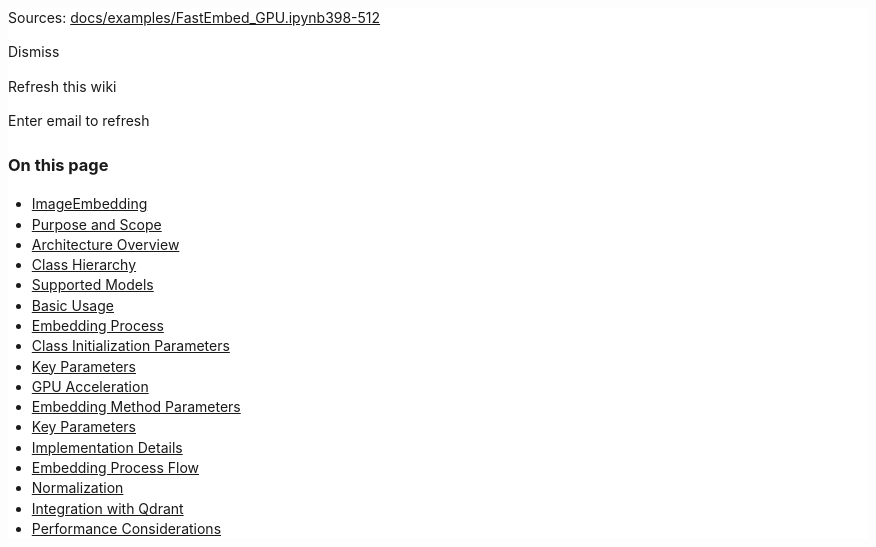 Sources: [docs/examples/FastEmbed\_GPU.ipynb398-512](https://github.com/qdrant/fastembed/blob/b785640b/docs/examples/FastEmbed_GPU.ipynb#L398-L512)

Dismiss

Refresh this wiki

Enter email to refresh

### On this page

- [ImageEmbedding](#imageembedding.md)
- [Purpose and Scope](#purpose-and-scope.md)
- [Architecture Overview](#architecture-overview.md)
- [Class Hierarchy](#class-hierarchy.md)
- [Supported Models](#supported-models.md)
- [Basic Usage](#basic-usage.md)
- [Embedding Process](#embedding-process.md)
- [Class Initialization Parameters](#class-initialization-parameters.md)
- [Key Parameters](#key-parameters.md)
- [GPU Acceleration](#gpu-acceleration.md)
- [Embedding Method Parameters](#embedding-method-parameters.md)
- [Key Parameters](#key-parameters-1.md)
- [Implementation Details](#implementation-details.md)
- [Embedding Process Flow](#embedding-process-flow.md)
- [Normalization](#normalization.md)
- [Integration with Qdrant](#integration-with-qdrant.md)
- [Performance Considerations](#performance-considerations.md)
